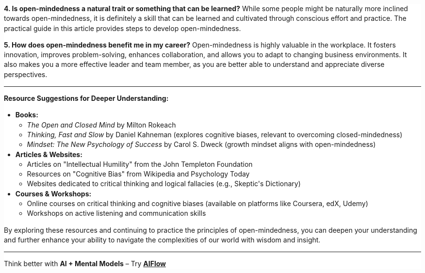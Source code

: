 **4. Is open-mindedness a natural trait or something that can be learned?**
While some people might be naturally more inclined towards open-mindedness, it is definitely a skill that can be learned and cultivated through conscious effort and practice. The practical guide in this article provides steps to develop open-mindedness.

**5. How does open-mindedness benefit me in my career?**
Open-mindedness is highly valuable in the workplace. It fosters innovation, improves problem-solving, enhances collaboration, and allows you to adapt to changing business environments. It also makes you a more effective leader and team member, as you are better able to understand and appreciate diverse perspectives.

---

**Resource Suggestions for Deeper Understanding:**

* **Books:**
    * *The Open and Closed Mind* by Milton Rokeach
    * *Thinking, Fast and Slow* by Daniel Kahneman (explores cognitive biases, relevant to overcoming closed-mindedness)
    * *Mindset: The New Psychology of Success* by Carol S. Dweck (growth mindset aligns with open-mindedness)
* **Articles & Websites:**
    * Articles on "Intellectual Humility" from the John Templeton Foundation
    * Resources on "Cognitive Bias" from Wikipedia and Psychology Today
    * Websites dedicated to critical thinking and logical fallacies (e.g., Skeptic's Dictionary)
* **Courses & Workshops:**
    * Online courses on critical thinking and cognitive biases (available on platforms like Coursera, edX, Udemy)
    * Workshops on active listening and communication skills

By exploring these resources and continuing to practice the principles of open-mindedness, you can deepen your understanding and further enhance your ability to navigate the complexities of our world with wisdom and insight.

---

Think better with **AI + Mental Models** – Try **[AIFlow](/)**